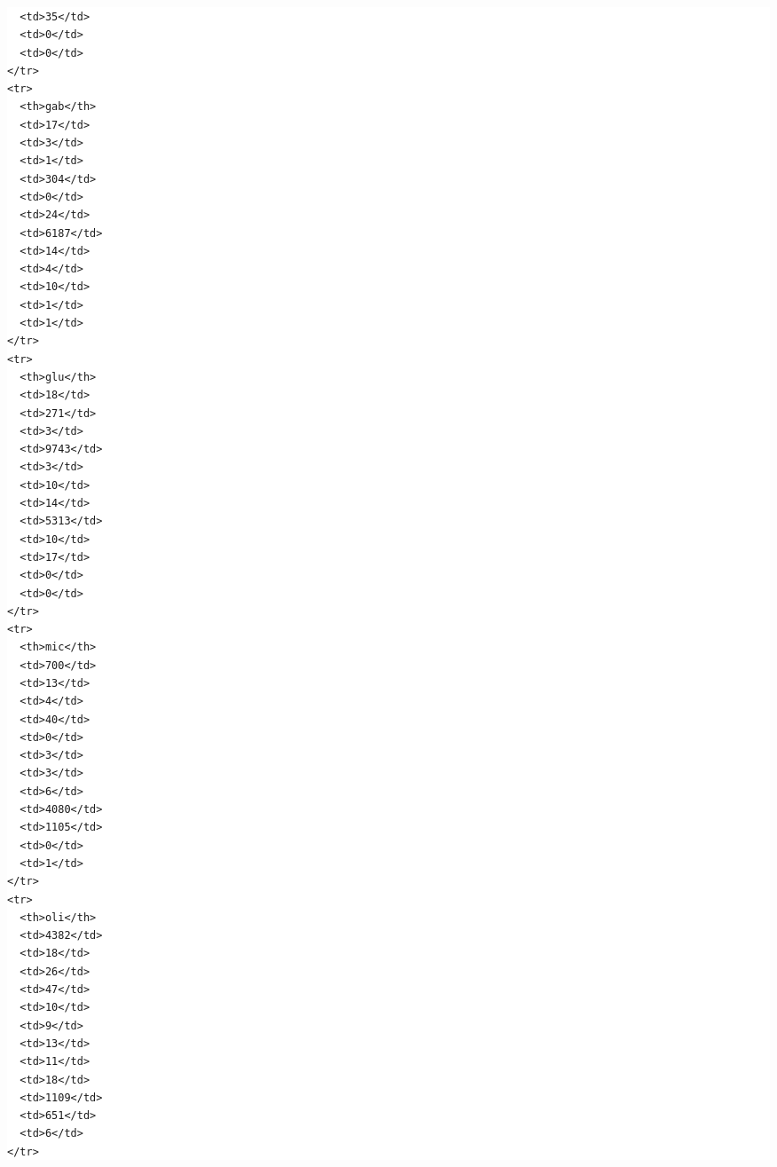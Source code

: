       <td>35</td>
      <td>0</td>
      <td>0</td>
    </tr>
    <tr>
      <th>gab</th>
      <td>17</td>
      <td>3</td>
      <td>1</td>
      <td>304</td>
      <td>0</td>
      <td>24</td>
      <td>6187</td>
      <td>14</td>
      <td>4</td>
      <td>10</td>
      <td>1</td>
      <td>1</td>
    </tr>
    <tr>
      <th>glu</th>
      <td>18</td>
      <td>271</td>
      <td>3</td>
      <td>9743</td>
      <td>3</td>
      <td>10</td>
      <td>14</td>
      <td>5313</td>
      <td>10</td>
      <td>17</td>
      <td>0</td>
      <td>0</td>
    </tr>
    <tr>
      <th>mic</th>
      <td>700</td>
      <td>13</td>
      <td>4</td>
      <td>40</td>
      <td>0</td>
      <td>3</td>
      <td>3</td>
      <td>6</td>
      <td>4080</td>
      <td>1105</td>
      <td>0</td>
      <td>1</td>
    </tr>
    <tr>
      <th>oli</th>
      <td>4382</td>
      <td>18</td>
      <td>26</td>
      <td>47</td>
      <td>10</td>
      <td>9</td>
      <td>13</td>
      <td>11</td>
      <td>18</td>
      <td>1109</td>
      <td>651</td>
      <td>6</td>
    </tr>